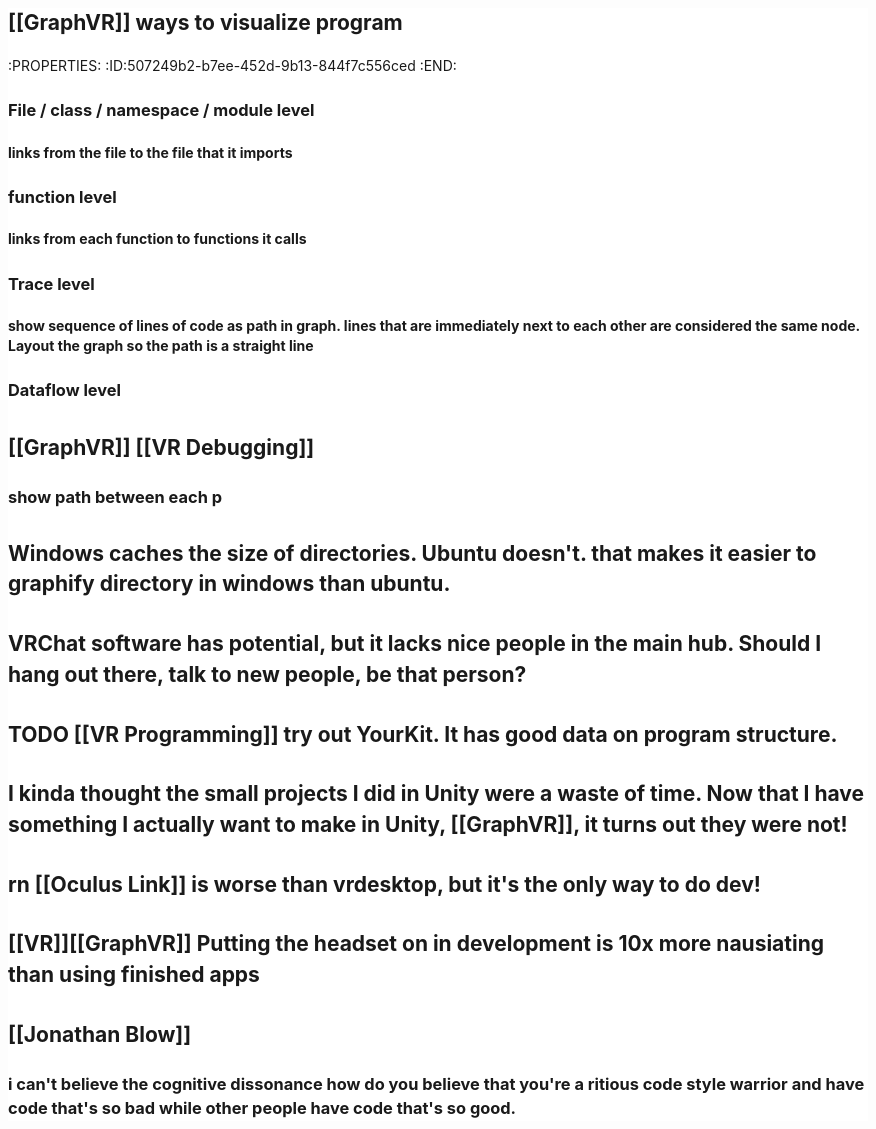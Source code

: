 ## [[GraphVR]] ways to visualize program
:PROPERTIES:
:ID:507249b2-b7ee-452d-9b13-844f7c556ced
:END:
### File / class / namespace / module level
#### links from the file to the file that it imports

### function level
#### links from each function to functions it calls

### Trace level
#### show sequence of lines of code as path in graph. lines that are immediately next to each other are considered the same node. Layout the graph so the path is a straight line

### Dataflow level

## [[GraphVR]] [[VR Debugging]]
### show path between each p

## Windows caches the size of directories. Ubuntu doesn't. that makes it easier to graphify directory in windows than ubuntu.

## VRChat software has potential, but it lacks nice people in the main hub. Should I hang out there, talk to new people, be that person?

## TODO [[VR Programming]] try out YourKit. It has good data on program structure.

## I kinda thought the small projects I did in Unity were a waste of time. Now that I have something I actually want to make in Unity, [[GraphVR]], it turns out they were not!

## rn [[Oculus Link]] is worse than vrdesktop, but it's the only way to do dev!

## [[VR]][[GraphVR]] Putting the headset on in development is 10x more nausiating than using finished apps

## [[Jonathan Blow]] 
### i can't believe the cognitive dissonance how do you believe that you're a ritious code style warrior and have code that's so bad while other people have code that's so good.
